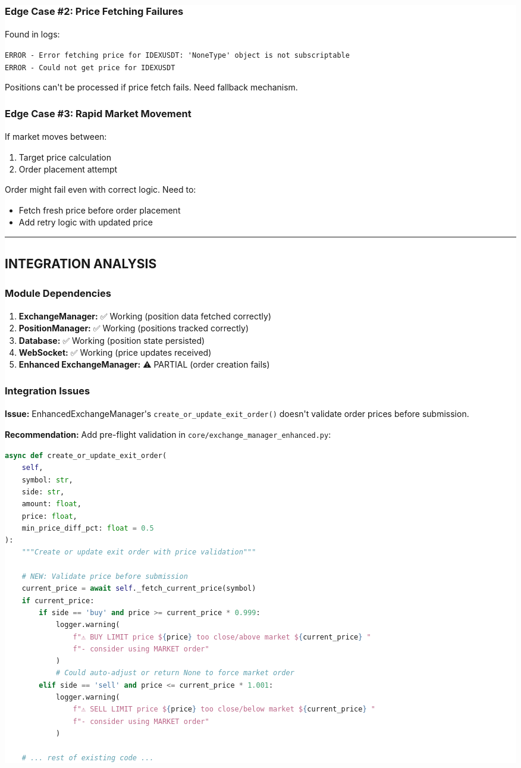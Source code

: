 ### Edge Case #2: Price Fetching Failures
Found in logs:
```
ERROR - Error fetching price for IDEXUSDT: 'NoneType' object is not subscriptable
ERROR - Could not get price for IDEXUSDT
```

Positions can't be processed if price fetch fails. Need fallback mechanism.

### Edge Case #3: Rapid Market Movement
If market moves between:
1. Target price calculation
2. Order placement attempt

Order might fail even with correct logic. Need to:
- Fetch fresh price before order placement
- Add retry logic with updated price

---

## INTEGRATION ANALYSIS

### Module Dependencies

1. **ExchangeManager:** ✅ Working (position data fetched correctly)
2. **PositionManager:** ✅ Working (positions tracked correctly)
3. **Database:** ✅ Working (position state persisted)
4. **WebSocket:** ✅ Working (price updates received)
5. **Enhanced ExchangeManager:** ⚠️ PARTIAL (order creation fails)

### Integration Issues

**Issue:** EnhancedExchangeManager's `create_or_update_exit_order()` doesn't validate order prices before submission.

**Recommendation:** Add pre-flight validation in `core/exchange_manager_enhanced.py`:

```python
async def create_or_update_exit_order(
    self,
    symbol: str,
    side: str,
    amount: float,
    price: float,
    min_price_diff_pct: float = 0.5
):
    """Create or update exit order with price validation"""

    # NEW: Validate price before submission
    current_price = await self._fetch_current_price(symbol)
    if current_price:
        if side == 'buy' and price >= current_price * 0.999:
            logger.warning(
                f"⚠️ BUY LIMIT price ${price} too close/above market ${current_price} "
                f"- consider using MARKET order"
            )
            # Could auto-adjust or return None to force market order
        elif side == 'sell' and price <= current_price * 1.001:
            logger.warning(
                f"⚠️ SELL LIMIT price ${price} too close/below market ${current_price} "
                f"- consider using MARKET order"
            )

    # ... rest of existing code ...
```
